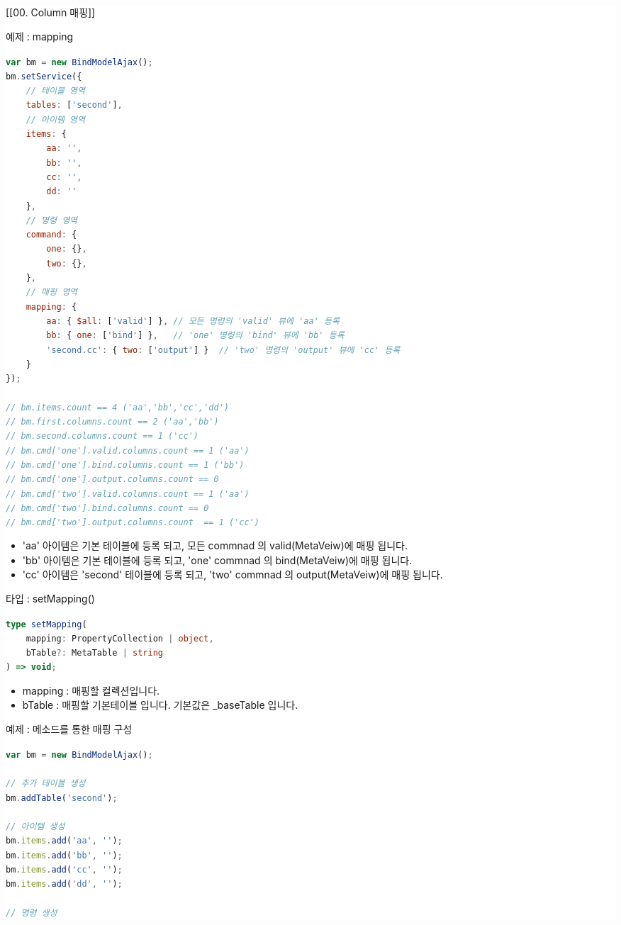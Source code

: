 [[00. Column 매핑]]

예제 : mapping
```js
var bm = new BindModelAjax();
bm.setService({
	// 테이블 영역
	tables: ['second'],
	// 아이템 영역
	items: {
		aa: '',
		bb: '',
		cc: '',
		dd: ''
	},
	// 명령 영역
	command: {
		one: {},
		two: {},
	},
	// 매핑 영역
	mapping: {
		aa: { $all: ['valid'] }, // 모든 명령의 'valid' 뷰에 'aa' 등록
		bb: { one: ['bind'] },   // 'one' 명령의 'bind' 뷰에 'bb' 등록
		'second.cc': { two: ['output'] }  // 'two' 명령의 'output' 뷰에 'cc' 등록
	}
});

// bm.items.count == 4 ('aa','bb','cc','dd')
// bm.first.columns.count == 2 ('aa','bb')
// bm.second.columns.count == 1 ('cc')
// bm.cmd['one'].valid.columns.count == 1 ('aa')
// bm.cmd['one'].bind.columns.count == 1 ('bb')
// bm.cmd['one'].output.columns.count == 0
// bm.cmd['two'].valid.columns.count == 1 ('aa')
// bm.cmd['two'].bind.columns.count == 0
// bm.cmd['two'].output.columns.count  == 1 ('cc')
```
- 'aa' 아이템은 기본 테이블에 등록 되고, 모든 commnad 의 valid(MetaVeiw)에 매핑 됩니다.
- 'bb' 아이템은 기본 테이블에 등록 되고, 'one' commnad 의 bind(MetaVeiw)에 매핑 됩니다.
- 'cc' 아이템은 'second' 테이블에 등록 되고, 'two' commnad 의 output(MetaVeiw)에 매핑 됩니다.

타입 : setMapping()
```ts
type setMapping(
	mapping: PropertyCollection | object, 
	bTable?: MetaTable | string
) => void;
```
- mapping : 매핑할 컬렉션입니다.
- bTable : 매핑할 기본테이블 입니다. 기본값은 \_baseTable 입니다.

예제 : 메소드를 통한 매핑 구성
```js
var bm = new BindModelAjax();

// 추가 테이블 생성
bm.addTable('second');

// 아이템 생성
bm.items.add('aa', '');
bm.items.add('bb', '');
bm.items.add('cc', '');
bm.items.add('dd', '');

// 명령 생성
```